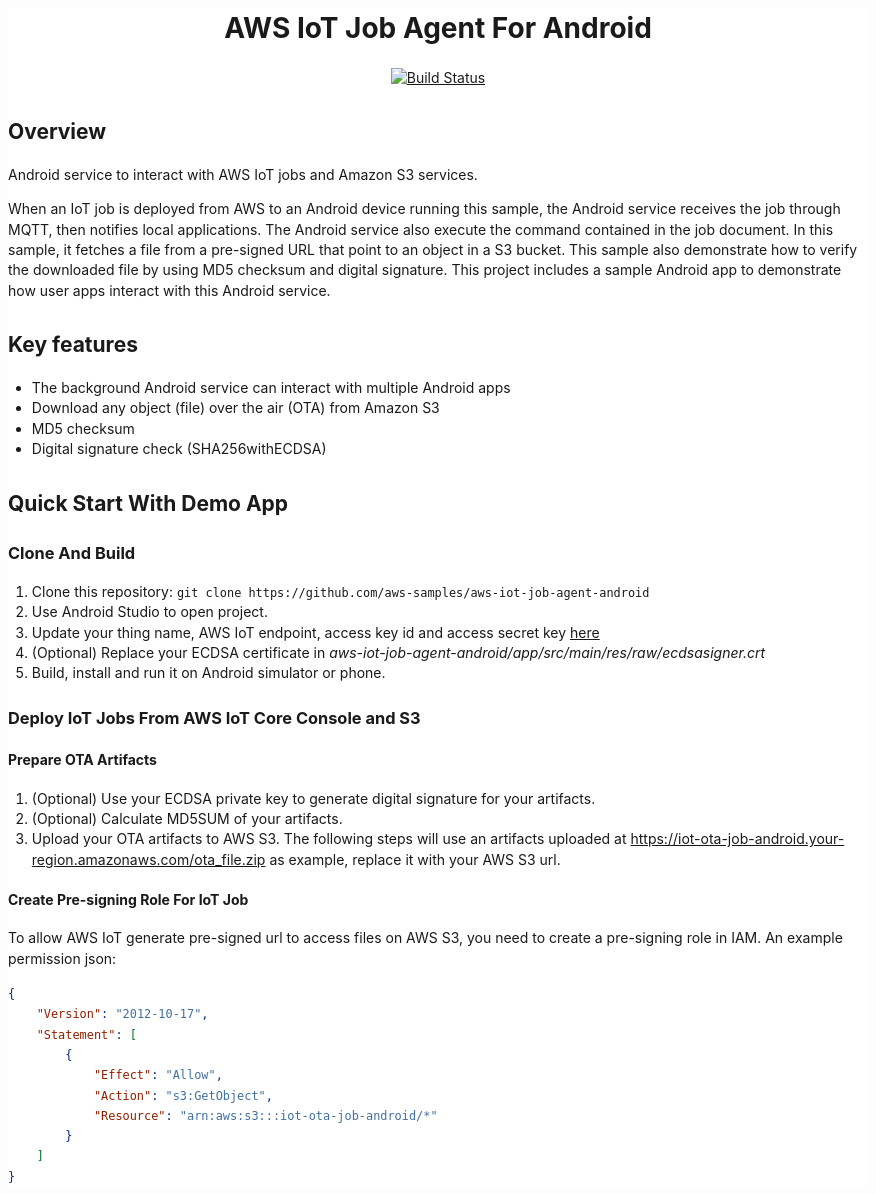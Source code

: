 <h1 align="center">
    AWS IoT Job Agent For Android
</h1>

<p align="center">
  <a href="https://github.com/aws-samples/aws-iot-job-agent-android/actions/workflows/android.yml"> <img src="https://github.com/aws-samples/aws-iot-job-agent-android/actions/workflows/android.yml/badge.svg?branch=master" alt="Build Status"> </a>
</p>

## Overview
Android service to interact with AWS IoT jobs and Amazon S3 services.

When an IoT job is deployed from AWS to an Android device running this sample, the Android service receives the job through MQTT, then notifies local applications.  The Android service also execute the command contained in the job document.  In this sample, it fetches a file from a pre-signed URL that point to an object in a S3 bucket.  This sample also demonstrate how to verify the downloaded file by using MD5 checksum and digital signature.  This project includes a sample Android app to demonstrate how user apps interact with this Android service.

## Key features
- The background Android service can interact with multiple Android apps
- Download any object (file) over the air (OTA) from Amazon S3
- MD5 checksum
- Digital signature check (SHA256withECDSA)

## Quick Start With Demo App
### Clone And Build
1. Clone this repository: `git clone https://github.com/aws-samples/aws-iot-job-agent-android`
2. Use Android Studio to open project.
3. Update your thing name, AWS IoT endpoint, access key id and access secret key [here](https://github.com/aws-samples/aws-iot-job-agent-android/blob/master/app/src/main/java/com/amazonaws/iotlab/MainActivity.java#L48)
4. (Optional) Replace your ECDSA certificate in *aws-iot-job-agent-android/app/src/main/res/raw/ecdsasigner.crt*
5. Build, install and run it on Android simulator or phone.

### Deploy IoT Jobs From AWS IoT Core Console and S3
#### Prepare OTA Artifacts
1. (Optional) Use your ECDSA private key to generate digital signature for your artifacts.
2. (Optional) Calculate MD5SUM of your artifacts.
3. Upload your OTA artifacts to AWS S3. The following steps will use an artifacts uploaded at https://iot-ota-job-android.your-region.amazonaws.com/ota_file.zip as example, replace it with your AWS S3 url.

#### Create Pre-signing Role For IoT Job
To allow AWS IoT generate pre-signed url to access files on AWS S3, you need to create a pre-signing role in IAM. An example permission json:

```json
{
    "Version": "2012-10-17",
    "Statement": [
        {
            "Effect": "Allow",
            "Action": "s3:GetObject",
            "Resource": "arn:aws:s3:::iot-ota-job-android/*"
        }
    ]
}
```
